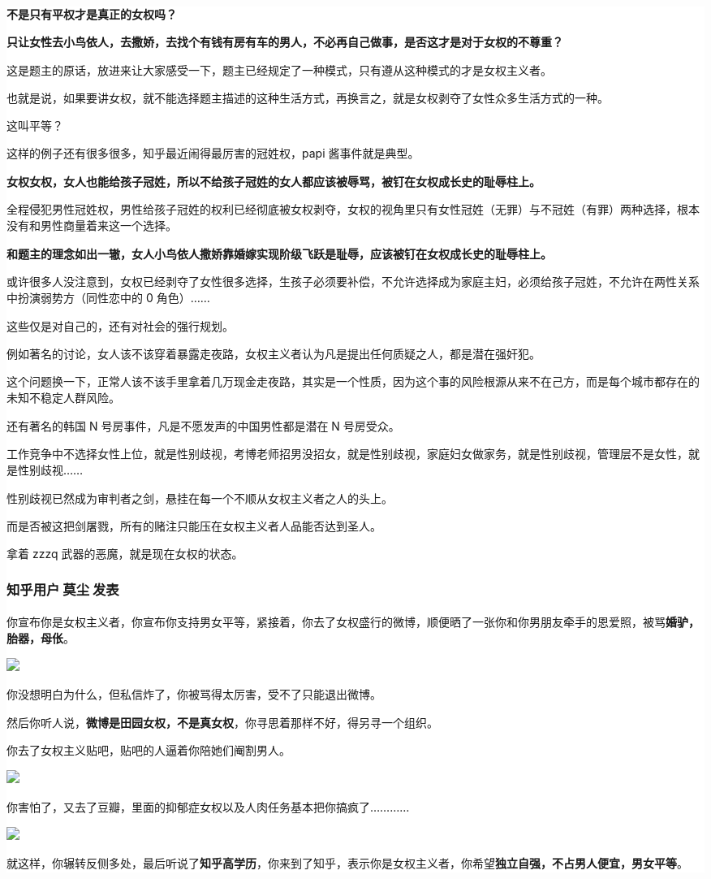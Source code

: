 **不是只有平权才是真正的女权吗？**

**只让女性去小鸟依人，去撒娇，去找个有钱有房有车的男人，不必再自己做事，是否这才是对于女权的不尊重？**

这是题主的原话，放进来让大家感受一下，题主已经规定了一种模式，只有遵从这种模式的才是女权主义者。

也就是说，如果要讲女权，就不能选择题主描述的这种生活方式，再换言之，就是女权剥夺了女性众多生活方式的一种。

这叫平等？

这样的例子还有很多很多，知乎最近闹得最厉害的冠姓权，papi 酱事件就是典型。

**女权女权，女人也能给孩子冠姓，所以不给孩子冠姓的女人都应该被辱骂，被钉在女权成长史的耻辱柱上。**

全程侵犯男性冠姓权，男性给孩子冠姓的权利已经彻底被女权剥夺，女权的视角里只有女性冠姓（无罪）与不冠姓（有罪）两种选择，根本没有和男性商量着来这一个选择。

**和题主的理念如出一辙，女人小鸟依人撒娇靠婚嫁实现阶级飞跃是耻辱，应该被钉在女权成长史的耻辱柱上。**

或许很多人没注意到，女权已经剥夺了女性很多选择，生孩子必须要补偿，不允许选择成为家庭主妇，必须给孩子冠姓，不允许在两性关系中扮演弱势方（同性恋中的 0 角色）……

这些仅是对自己的，还有对社会的强行规划。

例如著名的讨论，女人该不该穿着暴露走夜路，女权主义者认为凡是提出任何质疑之人，都是潜在强奸犯。

这个问题换一下，正常人该不该手里拿着几万现金走夜路，其实是一个性质，因为这个事的风险根源从来不在己方，而是每个城市都存在的未知不稳定人群风险。

还有著名的韩国 N 号房事件，凡是不愿发声的中国男性都是潜在 N 号房受众。

工作竞争中不选择女性上位，就是性别歧视，考博老师招男没招女，就是性别歧视，家庭妇女做家务，就是性别歧视，管理层不是女性，就是性别歧视……

性别歧视已然成为审判者之剑，悬挂在每一个不顺从女权主义者之人的头上。

而是否被这把剑屠戮，所有的赌注只能压在女权主义者人品能否达到圣人。

拿着 zzzq 武器的恶魔，就是现在女权的状态。
    
    
    
    
### 知乎用户 莫尘 发表
    
你宣布你是女权主义者，你宣布你支持男女平等，紧接着，你去了女权盛行的微博，顺便晒了一张你和你男朋友牵手的恩爱照，被骂**婚驴，胎器，母伥**。



![](https://images.weserv.nl/?url=https%3A//picb.zhimg.com/v2-2e845b03aec2c29ffaaefc39f6b6b35c_r.jpg%3Fsource%3D1940ef5c)

你没想明白为什么，但私信炸了，你被骂得太厉害，受不了只能退出微博。

然后你听人说，**微博是田园女权，不是真女权**，你寻思着那样不好，得另寻一个组织。

你去了女权主义贴吧，贴吧的人逼着你陪她们阉割男人。



![](https://images.weserv.nl/?url=https%3A//pic3.zhimg.com/v2-fde2f202588bed55dc1244bd4a45ad5b_r.jpg%3Fsource%3D1940ef5c)

你害怕了，又去了豆瓣，里面的抑郁症女权以及人肉任务基本把你搞疯了…………



![](https://images.weserv.nl/?url=https%3A//picb.zhimg.com/v2-7ba0bccd2a631cfa3794a88d166f75d0_r.jpg%3Fsource%3D1940ef5c)

就这样，你辗转反侧多处，最后听说了**知乎高学历**，你来到了知乎，表示你是女权主义者，你希望**独立自强，不占男人便宜，男女平等**。
